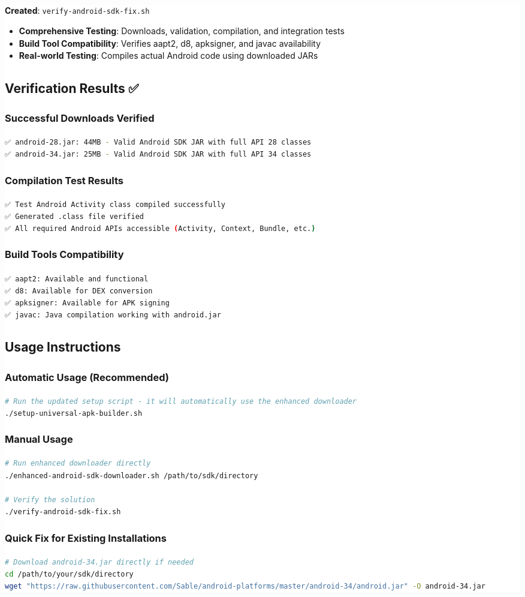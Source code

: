 **Created**: `verify-android-sdk-fix.sh`
- **Comprehensive Testing**: Downloads, validation, compilation, and integration tests
- **Build Tool Compatibility**: Verifies aapt2, d8, apksigner, and javac availability
- **Real-world Testing**: Compiles actual Android code using downloaded JARs

## Verification Results ✅

### Successful Downloads Verified
```bash
✅ android-28.jar: 44MB - Valid Android SDK JAR with full API 28 classes
✅ android-34.jar: 25MB - Valid Android SDK JAR with full API 34 classes
```

### Compilation Test Results
```bash
✅ Test Android Activity class compiled successfully
✅ Generated .class file verified
✅ All required Android APIs accessible (Activity, Context, Bundle, etc.)
```

### Build Tools Compatibility
```bash
✅ aapt2: Available and functional
✅ d8: Available for DEX conversion
✅ apksigner: Available for APK signing
✅ javac: Java compilation working with android.jar
```

## Usage Instructions

### Automatic Usage (Recommended)
```bash
# Run the updated setup script - it will automatically use the enhanced downloader
./setup-universal-apk-builder.sh
```

### Manual Usage
```bash
# Run enhanced downloader directly
./enhanced-android-sdk-downloader.sh /path/to/sdk/directory

# Verify the solution
./verify-android-sdk-fix.sh
```

### Quick Fix for Existing Installations
```bash
# Download android-34.jar directly if needed
cd /path/to/your/sdk/directory
wget "https://raw.githubusercontent.com/Sable/android-platforms/master/android-34/android.jar" -O android-34.jar
```
